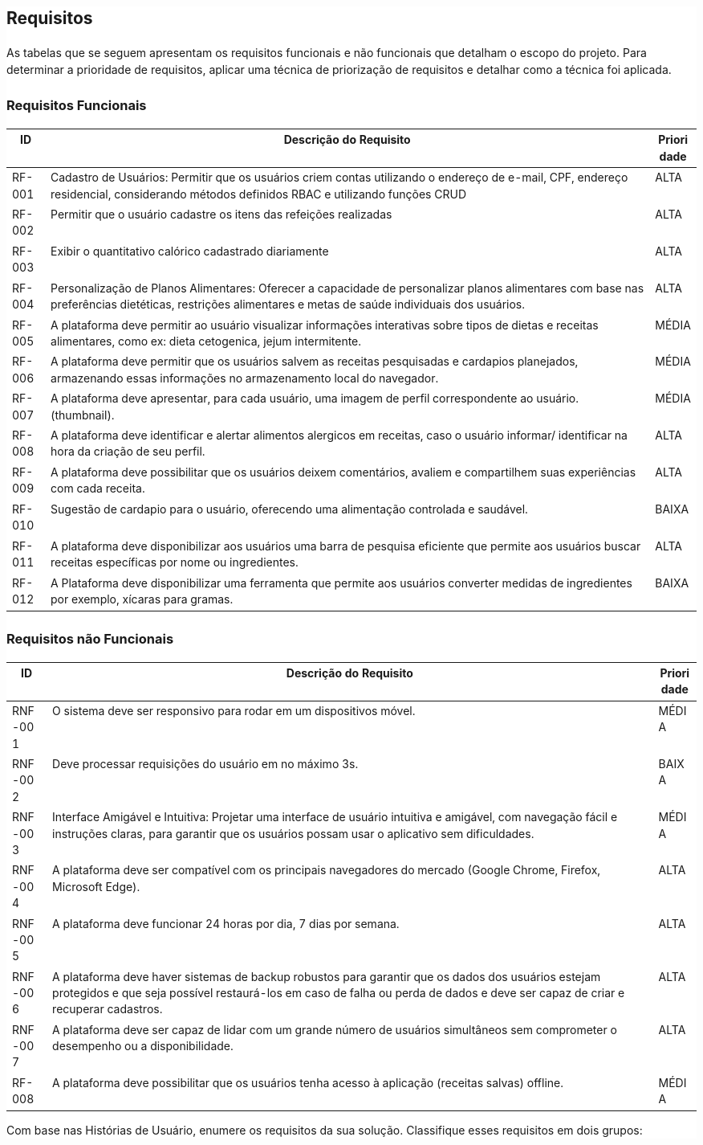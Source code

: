 ## Requisitos

As tabelas que se seguem apresentam os requisitos funcionais e não funcionais que detalham o escopo do projeto. Para determinar a prioridade de requisitos, aplicar uma técnica de priorização de requisitos e detalhar como a técnica foi aplicada.

### Requisitos Funcionais

|ID    | Descrição do Requisito  | Prioridade |
|------|-----------------------------------------|----|
|RF-001| Cadastro de Usuários: Permitir que os usuários criem contas utilizando o endereço de e-mail, CPF, endereço residencial, considerando métodos definidos RBAC e utilizando funções CRUD | ALTA | 
|RF-002| Permitir que o usuário cadastre os itens das refeições realizadas | ALTA | 
|RF-003| Exibir o quantitativo calórico cadastrado diariamente | ALTA | 
|RF-004| Personalização de Planos Alimentares: Oferecer a capacidade de personalizar planos alimentares com base nas preferências dietéticas, restrições alimentares e metas de saúde individuais dos usuários. | ALTA |
|RF-005| A plataforma deve permitir ao usuário visualizar informações interativas sobre tipos de dietas e receitas alimentares, como ex: dieta cetogenica, jejum intermitente. | MÉDIA |
|RF-006| A plataforma deve permitir que os usuários salvem as receitas pesquisadas e cardapios planejados, armazenando essas informações no armazenamento local do navegador.  | MÉDIA |
|RF-007| A plataforma deve apresentar, para cada usuário, uma imagem de perfil correspondente ao usuário.  (thumbnail).   | MÉDIA |
|RF-008| A plataforma deve identificar e alertar alimentos alergicos em receitas, caso o usuário informar/ identificar na hora da criação de seu perfil.   | ALTA |
|RF-009| A plataforma deve possibilitar que os usuários deixem comentários, avaliem e compartilhem suas experiências com cada receita.    | ALTA |
|RF-010| Sugestão de cardapio para o usuário, oferecendo uma alimentação controlada e saudável. | BAIXA |
|RF-011| A plataforma deve disponibilizar aos usuários uma barra de pesquisa eficiente que permite aos usuários buscar receitas específicas por nome ou ingredientes.   | ALTA |
|RF-012| A Plataforma deve disponibilizar uma ferramenta que permite aos usuários converter medidas de ingredientes por exemplo, xícaras para gramas. | BAIXA |


### Requisitos não Funcionais

|ID     | Descrição do Requisito  |Prioridade |
|-------|-------------------------|----|
|RNF-001| O sistema deve ser responsivo para rodar em um dispositivos móvel. | MÉDIA | 
|RNF-002| Deve processar requisições do usuário em no máximo 3s. |  BAIXA | 
|RNF-003| Interface Amigável e Intuitiva: Projetar uma interface de usuário intuitiva e amigável, com navegação fácil e instruções claras, para garantir que os usuários possam usar o aplicativo sem dificuldades. | MÉDIA |
|RNF-004| A plataforma deve ser compatível com os principais navegadores do mercado (Google Chrome, Firefox, Microsoft Edge). | ALTA |
|RNF-005| A plataforma deve funcionar 24 horas por dia, 7 dias por semana. | ALTA |
|RNF-006| A plataforma deve haver sistemas de backup robustos para garantir que os dados dos usuários estejam protegidos e que seja possível restaurá-los em caso de falha ou perda de dados e deve ser capaz de criar e recuperar cadastros. | ALTA |
|RNF-007| A plataforma deve ser capaz de lidar com um grande número de usuários simultâneos sem comprometer o desempenho ou a disponibilidade. | ALTA |
|RF-008| A plataforma deve possibilitar que os usuários tenha acesso à aplicação (receitas salvas) offline. | MÉDIA |

Com base nas Histórias de Usuário, enumere os requisitos da sua solução. Classifique esses requisitos em dois grupos:
